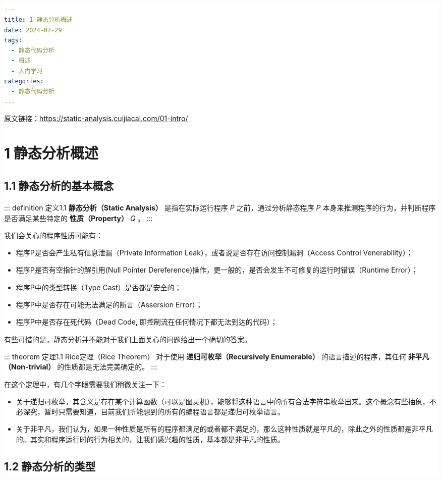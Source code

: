 ```yaml
---
title: 1 静态分析概述
date: 2024-07-29
tags: 
  - 静态代码分析
  - 概述
  - 入门学习
categories: 
  - 静态代码分析
---
```


原文链接：https://static-analysis.cuijiacai.com/01-intro/

# 1 静态分析概述

<iframe src="//player.bilibili.com/player.html?aid=913873425&bvid=BV16M4y1p7Sh&cid=1204582427&page=1"  scrolling="no" border="0" frameborder="no" framespacing="0" allowfullscreen="true" width="100%" height="400px"> </iframe>

## 1.1 静态分析的基本概念

::: definition 定义1.1
**静态分析（Static Analysis）** 是指在实际运行程序 $P$ 之前，通过分析静态程序 $P$ 本身来推测程序的行为，并判断程序是否满足某些特定的 **性质（Property）** $Q$ 。
:::

我们会关心的程序性质可能有：

- 程序P是否会产生私有信息泄漏（Private Information Leak），或者说是否存在访问控制漏洞（Access Control Venerability）；

- 程序P是否有空指针的解引用(Null Pointer Dereference)操作，更一般的，是否会发生不可修复的运行时错误（Runtime Error）；

- 程序P中的类型转换（Type Cast）是否都是安全的；

- 程序P中是否存在可能无法满足的断言（Assersion Error）；

- 程序P中是否存在死代码（Dead Code, 即控制流在任何情况下都无法到达的代码）；

有些可惜的是，静态分析并不能对于我们上面关心的问题给出一个确切的答案。

::: theorem 定理1.1 Rice定理（Rice Theorem）
对于使用 **递归可枚举（Recursively Enumerable）** 的语言描述的程序，其任何 **非平凡（Non-trivial）** 的性质都是无法完美确定的。
:::

在这个定理中，有几个字眼需要我们稍微关注一下：

- 关于递归可枚举，其含义是存在某个计算函数（可以是图灵机），能够将这种语言中的所有合法字符串枚举出来。这个概念有些抽象，不必深究，暂时只需要知道，目前我们所能想到的所有的编程语言都是递归可枚举语言。

- 关于非平凡，我们认为，如果一种性质是所有的程序都满足的或者都不满足的，那么这种性质就是平凡的，除此之外的性质都是非平凡的。其实和程序运行时的行为相关的，让我们感兴趣的性质，基本都是非平凡的性质。


## 1.2 静态分析的类型
